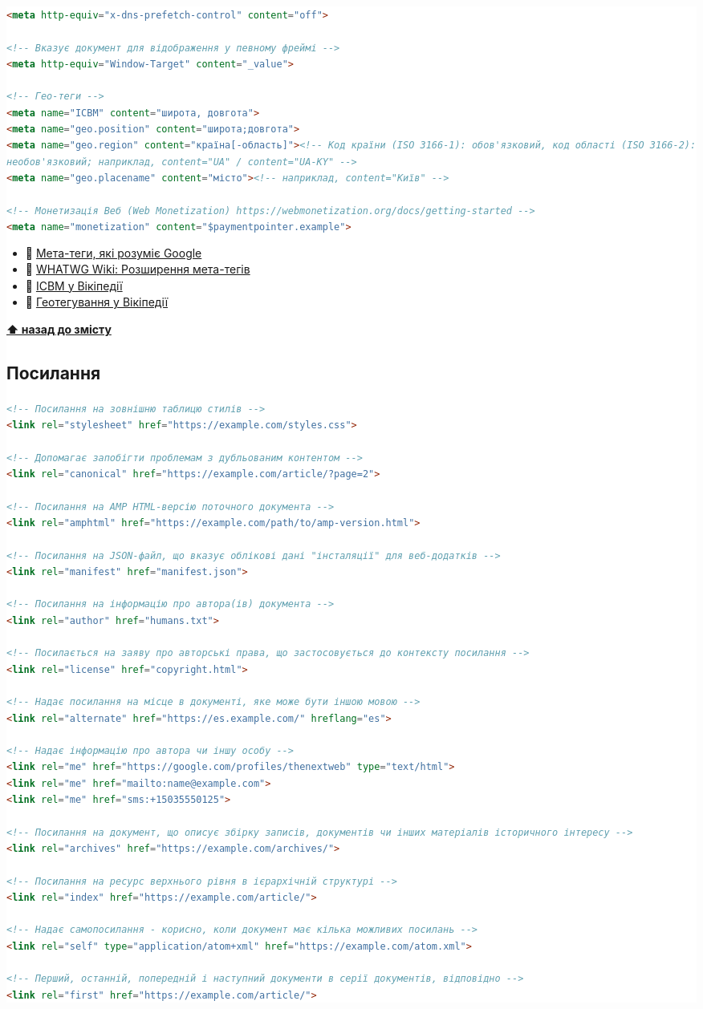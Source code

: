 ```html
<meta http-equiv="x-dns-prefetch-control" content="off">

<!-- Вказує документ для відображення у певному фреймі -->
<meta http-equiv="Window-Target" content="_value">

<!-- Гео-теги -->
<meta name="ICBM" content="широта, довгота">
<meta name="geo.position" content="широта;довгота">
<meta name="geo.region" content="країна[-область]"><!-- Код країни (ISO 3166-1): обов'язковий, код області (ISO 3166-2): необов'язковий; наприклад, content="UA" / content="UA-KY" -->
<meta name="geo.placename" content="місто"><!-- наприклад, content="Київ" -->

<!-- Монетизація Веб (Web Monetization) https://webmonetization.org/docs/getting-started -->
<meta name="monetization" content="$paymentpointer.example">
```

- 📖 [Мета-теги, які розуміє Google](https://support.google.com/webmasters/answer/79812?hl=en)
- 📖 [WHATWG Wiki: Розширення мета-тегів](https://wiki.whatwg.org/wiki/MetaExtensions)
- 📖 [ICBM у Вікіпедії](https://en.wikipedia.org/wiki/ICBM_address#Modern_use)
- 📖 [Геотегування у Вікіпедії](https://en.wikipedia.org/wiki/Geotagging#HTML_pages)

**[⬆ назад до змісту](#зміст)**

## Посилання

```html
<!-- Посилання на зовнішню таблицю стилів -->
<link rel="stylesheet" href="https://example.com/styles.css">

<!-- Допомагає запобігти проблемам з дубльованим контентом -->
<link rel="canonical" href="https://example.com/article/?page=2">

<!-- Посилання на AMP HTML-версію поточного документа -->
<link rel="amphtml" href="https://example.com/path/to/amp-version.html">

<!-- Посилання на JSON-файл, що вказує облікові дані "інсталяції" для веб-додатків -->
<link rel="manifest" href="manifest.json">

<!-- Посилання на інформацію про автора(ів) документа -->
<link rel="author" href="humans.txt">

<!-- Посилається на заяву про авторські права, що застосовується до контексту посилання -->
<link rel="license" href="copyright.html">

<!-- Надає посилання на місце в документі, яке може бути іншою мовою -->
<link rel="alternate" href="https://es.example.com/" hreflang="es">

<!-- Надає інформацію про автора чи іншу особу -->
<link rel="me" href="https://google.com/profiles/thenextweb" type="text/html">
<link rel="me" href="mailto:name@example.com">
<link rel="me" href="sms:+15035550125">

<!-- Посилання на документ, що описує збірку записів, документів чи інших матеріалів історичного інтересу -->
<link rel="archives" href="https://example.com/archives/">

<!-- Посилання на ресурс верхнього рівня в ієрархічній структурі -->
<link rel="index" href="https://example.com/article/">

<!-- Надає самопосилання - корисно, коли документ має кілька можливих посилань -->
<link rel="self" type="application/atom+xml" href="https://example.com/atom.xml">

<!-- Перший, останній, попередній і наступний документи в серії документів, відповідно -->
<link rel="first" href="https://example.com/article/">
```